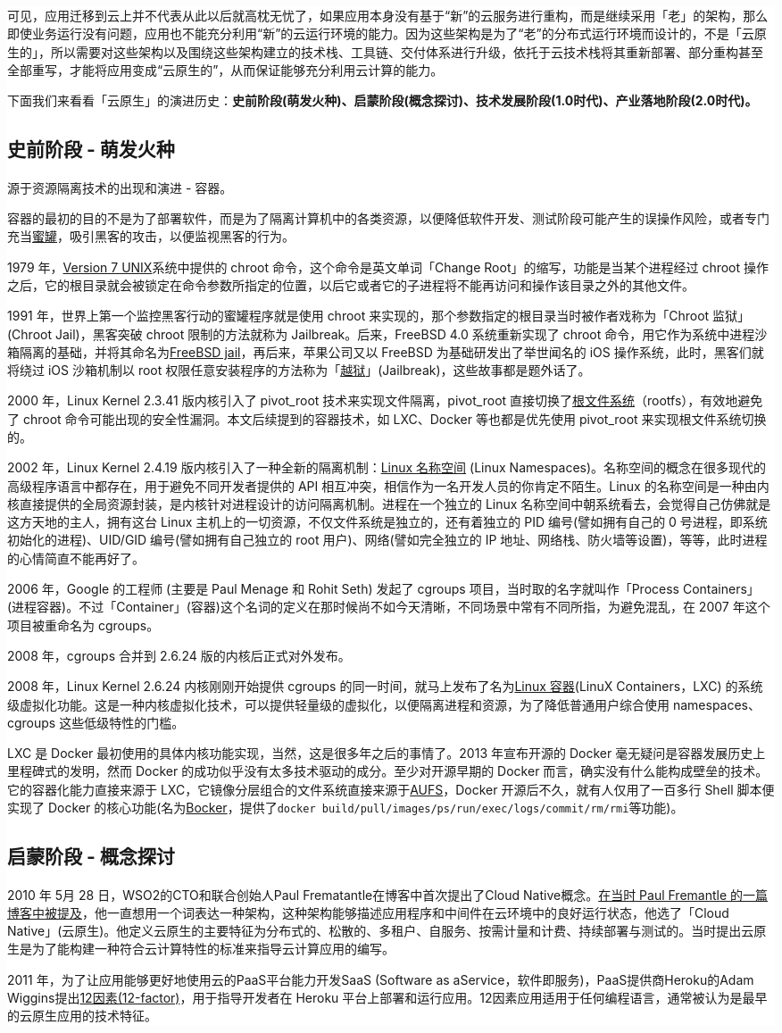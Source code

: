 可见，应用迁移到云上并不代表从此以后就高枕无忧了，如果应用本身没有基于“新”的云服务进行重构，而是继续采用「老」的架构，那么即使业务运行没有问题，应用也不能充分利用“新”的云运行环境的能力。因为这些架构是为了“老”的分布式运行环境而设计的，不是「云原生的」，所以需要对这些架构以及围绕这些架构建立的技术栈、工具链、交付体系进行升级，依托于云技术栈将其重新部署、部分重构甚至全部重写，才能将应用变成“云原生的”，从而保证能够充分利用云计算的能力。

下面我们来看看「云原生」的演进历史：**史前阶段(萌发火种)、启蒙阶段(概念探讨)、技术发展阶段(1.0时代)、产业落地阶段(2.0时代)。**

## 史前阶段 - 萌发火种

源于资源隔离技术的出现和演进 - 容器。

容器的最初的目的不是为了部署软件，而是为了隔离计算机中的各类资源，以便降低软件开发、测试阶段可能产生的误操作风险，或者专门充当[蜜罐](https://en.wikipedia.org/wiki/Honeypot\_\(computing\))，吸引黑客的攻击，以便监视黑客的行为。

1979 年，[Version 7 UNIX](https://en.wikipedia.org/wiki/Version\_7\_Unix)系统中提供的 chroot 命令，这个命令是英文单词「Change Root」的缩写，功能是当某个进程经过 chroot 操作之后，它的根目录就会被锁定在命令参数所指定的位置，以后它或者它的子进程将不能再访问和操作该目录之外的其他文件。

1991 年，世界上第一个监控黑客行动的蜜罐程序就是使用 chroot 来实现的，那个参数指定的根目录当时被作者戏称为「Chroot 监狱」(Chroot Jail)，黑客突破 chroot 限制的方法就称为 Jailbreak。后来，FreeBSD 4.0 系统重新实现了 chroot 命令，用它作为系统中进程沙箱隔离的基础，并将其命名为[FreeBSD jail](https://en.wikipedia.org/wiki/FreeBSD\_jail)，再后来，苹果公司又以 FreeBSD 为基础研发出了举世闻名的 iOS 操作系统，此时，黑客们就将绕过 iOS 沙箱机制以 root 权限任意安装程序的方法称为「[越狱](https://en.wikipedia.org/wiki/IOS\_jailbreaking)」(Jailbreak)，这些故事都是题外话了。

2000 年，Linux Kernel 2.3.41 版内核引入了 pivot\_root 技术来实现文件隔离，pivot\_root 直接切换了[根文件系统](https://en.wikipedia.org/wiki/Filesystem\_Hierarchy\_Standard)（rootfs），有效地避免了 chroot 命令可能出现的安全性漏洞。本文后续提到的容器技术，如 LXC、Docker 等也都是优先使用 pivot\_root 来实现根文件系统切换的。

2002 年，Linux Kernel 2.4.19 版内核引入了一种全新的隔离机制：[Linux 名称空间](https://en.wikipedia.org/wiki/Linux\_namespaces) (Linux Namespaces)。名称空间的概念在很多现代的高级程序语言中都存在，用于避免不同开发者提供的 API 相互冲突，相信作为一名开发人员的你肯定不陌生。Linux 的名称空间是一种由内核直接提供的全局资源封装，是内核针对进程设计的访问隔离机制。进程在一个独立的 Linux 名称空间中朝系统看去，会觉得自己仿佛就是这方天地的主人，拥有这台 Linux 主机上的一切资源，不仅文件系统是独立的，还有着独立的 PID 编号(譬如拥有自己的 0 号进程，即系统初始化的进程)、UID/GID 编号(譬如拥有自己独立的 root 用户)、网络(譬如完全独立的 IP 地址、网络栈、防火墙等设置)，等等，此时进程的心情简直不能再好了。

2006 年，Google 的工程师 (主要是 Paul Menage 和 Rohit Seth) 发起了 cgroups 项目，当时取的名字就叫作「Process Containers」(进程容器)。不过「Container」(容器)这个名词的定义在那时候尚不如今天清晰，不同场景中常有不同所指，为避免混乱，在 2007 年这个项目被重命名为 cgroups。

2008 年，cgroups 合并到 2.6.24 版的内核后正式对外发布。

2008 年，Linux Kernel 2.6.24 内核刚刚开始提供 cgroups 的同一时间，就马上发布了名为[Linux 容器](https://en.wikipedia.org/wiki/LXC)(LinuX Containers，LXC) 的系统级虚拟化功能。这是一种内核虚拟化技术，可以提供轻量级的虚拟化，以便隔离进程和资源，为了降低普通用户综合使用 namespaces、cgroups 这些低级特性的门槛。

LXC 是 Docker 最初使用的具体内核功能实现，当然，这是很多年之后的事情了。2013 年宣布开源的 Docker 毫无疑问是容器发展历史上里程碑式的发明，然而 Docker 的成功似乎没有太多技术驱动的成分。至少对开源早期的 Docker 而言，确实没有什么能构成壁垒的技术。它的容器化能力直接来源于 LXC，它镜像分层组合的文件系统直接来源于[AUFS](https://en.wikipedia.org/wiki/Aufs)，Docker 开源后不久，就有人仅用了一百多行 Shell 脚本便实现了 Docker 的核心功能(名为[Bocker](https://github.com/p8952/bocker)，提供了`docker build/pull/images/ps/run/exec/logs/commit/rm/rmi`等功能)。

## 启蒙阶段 - 概念探讨

2010 年 5月 28 日，WSO2的CTO和联合创始人Paul Frematantle在博客中首次提出了Cloud Native概念。[在当时 Paul Fremantle 的一篇博客中被提及](http://pzf.fremantle.org/2010/05/cloud-native.html)，他一直想用一个词表达一种架构，这种架构能够描述应用程序和中间件在云环境中的良好运行状态，他选了「Cloud Native」(云原生)。他定义云原生的主要特征为分布式的、松散的、多租户、自服务、按需计量和计费、持续部署与测试的。当时提出云原生是为了能构建一种符合云计算特性的标准来指导云计算应用的编写。

2011 年，为了让应用能够更好地使用云的PaaS平台能力开发SaaS (Software as aService，软件即服务)，PaaS提供商Heroku的Adam Wiggins提出[12因素(12-factor)](https://12factor.net/zh\_cn/)，用于指导开发者在 Heroku 平台上部署和运行应用。12因素应用适用于任何编程语言，通常被认为是最早的云原生应用的技术特征。
